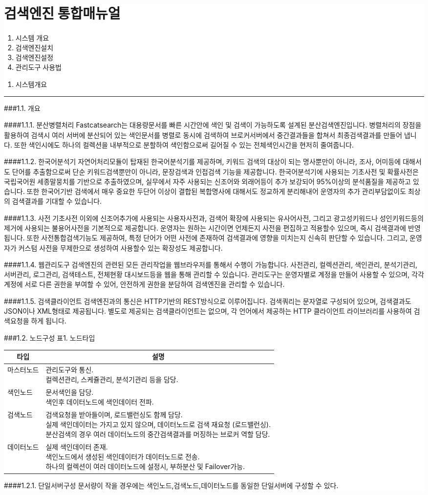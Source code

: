 검색엔진 통합매뉴얼
===================

1. 시스템 개요
2. 검색엔진설치
3. 검색엔진설정
4. 관리도구 사용법

<span></span>
1. 시스템개요
-------------

###1.1. 개요

####1.1.1. 분산병렬처리
Fastcatsearch는 대용량문서를 빠른 시간안에 색인 및 검색이 가능하도록 설계된 분산검색엔진입니다. 병렬처리의 장점을 활용하여 검색시 여러 서버에 분산되어 있는 색인문서를 병렬로 동시에 검색하여 브로커서버에서 중간결과들을 합쳐서 최종검색결과를 만들어 냅니다. 또한 색인시에도 하나의 컬렉션을 내부적으로 분할하여 색인함으로써 길어질 수 있는 전체색인시간을 현저히 줄여줍니다.

####1.1.2. 한국어분석기
자연어처리모듈이 탑재된 한국어분석기를 제공하며, 키워드 검색의 대상이 되는 명사뿐만이 아니라, 조사, 어미등에 대해서도 단어를 추출함으로써 단순 키워드검색뿐만이 아니라, 문장검색과 인접검색 기능을 제공합니다. 한국어분석기에 사용되는 기초사전 및 확률사전은 국립국어원 세종말뭉치를 기반으로 추출하였으며, 실무에서 자주 사용되는 신조어와 외래어등이 추가 보강되어 95%이상의 분석품질을 제공하고 있습니다. 또한 한국어기반 검색에서 매우 중요한 두단어 이상이 결합된 복합명사에 대해서도 정교하게 분리해내어 운영자의 추가 관리부담없이도 최상의 검색결과를 기대할 수 있습니다.

####1.1.3. 사전
기초사전 이외에 신조어추가에 사용되는 사용자사전과, 검색어 확장에 사용되는 유사어사전, 그리고 광고성키워드나 성인키워드등의 제거에 사용되는 불용어사전을 기본적으로 제공합니다. 운영자는 원하는 시간이면 언제든지 사전을  편집하고 적용할수 있으며, 즉시 검색결과에 반영됩니다. 또한 사전통합검색기능도 제공하여, 특정 단어가 어떤 사전에 존재하여 검색결과에 영향을 미치는지 신속히 판단할 수 있습니다. 그리고, 운영자가 커스텀 사전을 무제한으로 생성하여 사용할수 있는 확장성도 제공합니다.

####1.1.4. 웹관리도구
검색엔진의 관련된 모든 관리작업을 웹브라우저를 통해서 수행이 가능합니다. 사전관리, 컬렉션관리, 색인관리, 분석기관리, 서버관리, 로그관리, 검색테스트, 전체현황 대시보드등을 웹을 통해 관리할 수 있습니다. 관리도구는 운영자별로 계정을 만들어 사용할 수 있으며, 각각 계정에 서로 다른 권한을 부여할 수 있어, 안전하게 권한을 분담하여 검색엔진을 관리할 수 있습니다.

####1.1.5. 검색클라이언트
검색엔진과의 통신은 HTTP기반의 REST방식으로 이루어집니다. 검색쿼리는 문자열로 구성되어 있으며, 검색결과도 JSON이나 XML형태로 제공됩니다. 별도로 제공되는 검색클라이언트는 없으며, 각 언어에서 제공하는 HTTP 클라이언트 라이브러리를 사용하여 검색요청을 하게 됩니다.

###1.2. 노드구성
표1. 노드타입

|타입		|설명																																																			|
|-----------|---------------------------------------------------------------------------------------------------------------------------------------------------------------------------------------------------------------|
|마스터노드	|관리도구와 통신.<br>컬렉션관리, 스케쥴관리, 분석기관리 등을 담당.																																				|
|색인노드	|문서색인을 담당.<br>색인후 데이터노드에 색인데이터 전파.																																						|
|검색노드	|검색요청을 받아들이며, 로드밸런싱도 함께 담당.<br>실제 색인데이터는 가지고 있지 않으며, 데이터노드로 검색 재요청 (로드밸런싱).<br>분산검색의 경우 여러 데이터노드의 중간검색결과를 머징하는 브로커 역할 담당.	|
|데이터노드	|실제 색인데이터 존재.<br>색인노드에서 생성된 색인데이터가 데이터노드로 전송.<br>하나의 컬렉션이 여러 데이터노드에 설정시, 부하분산 및 Failover가능.															|

####1.2.1. 단일서버구성
문서량이 작을 경우에는 색인노드,검색노드,데이터노드를 동일한 단일서버에 구성할 수 있다.
